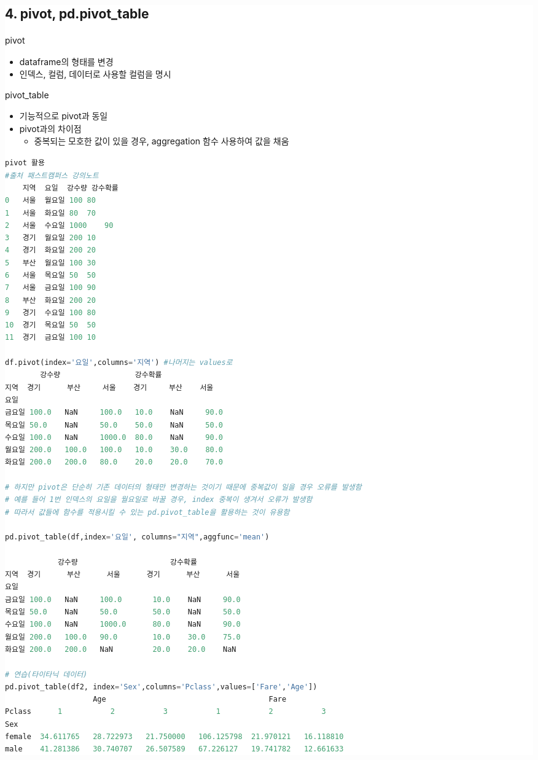 ```python
```



## 4. pivot, pd.pivot_table

pivot

- dataframe의 형태를 변경
- 인덱스, 컬럼, 데이터로 사용할 컬럼을 명시

 pivot_table

- 기능적으로 pivot과 동일
- pivot과의 차이점
  - 중복되는 모호한 값이 있을 경우, aggregation 함수 사용하여 값을 채움

```python
pivot 활용
#출처 패스트캠퍼스 강의노트
	지역	요일	강수량	강수확률
0	서울	월요일	100	80
1	서울	화요일	80	70
2	서울	수요일	1000	90
3	경기	월요일	200	10
4	경기	화요일	200	20
5	부산	월요일	100	30
6	서울	목요일	50	50
7	서울	금요일	100	90
8	부산	화요일	200	20
9	경기	수요일	100	80
10	경기	목요일	50	50
11	경기	금요일	100	10

df.pivot(index='요일',columns='지역') #나머지는 values로
		강수량					강수확률
지역	경기		부산	   서울	 경기		부산	  서울
요일						
금요일	100.0	NaN		100.0	10.0	NaN		90.0
목요일	50.0	NaN		50.0	50.0	NaN		50.0
수요일	100.0	NaN		1000.0	80.0	NaN		90.0
월요일	200.0	100.0	100.0	10.0	30.0	80.0
화요일	200.0	200.0	80.0	20.0	20.0	70.0

# 하지만 pivot은 단순히 기존 데이터의 형태만 변경하는 것이기 때문에 중복값이 일을 경우 오류를 발생함
# 예를 들어 1번 인덱스의 요일을 월요일로 바꿀 경우, index 중복이 생겨서 오류가 발생함
# 따라서 값들에 함수를 적용시킬 수 있는 pd.pivot_table을 활용하는 것이 유용함

pd.pivot_table(df,index='요일', columns="지역",aggfunc='mean')

			강수량						강수확률
지역	경기		부산		서울		경기		부산		서울
요일						
금요일	100.0	NaN		100.0		10.0	NaN		90.0
목요일	50.0	NaN		50.0		50.0	NaN		50.0
수요일	100.0	NaN		1000.0		80.0	NaN		90.0
월요일	200.0	100.0	90.0		10.0	30.0	75.0
화요일	200.0	200.0	NaN			20.0	20.0	NaN

# 연습(타이타닉 데이터)
pd.pivot_table(df2, index='Sex',columns='Pclass',values=['Fare','Age'])
					Age										Fare
Pclass		1			2			3			1			2			3
Sex						
female	34.611765	28.722973	21.750000	106.125798	21.970121	16.118810
male	41.281386	30.740707	26.507589	67.226127	19.741782	12.661633
```